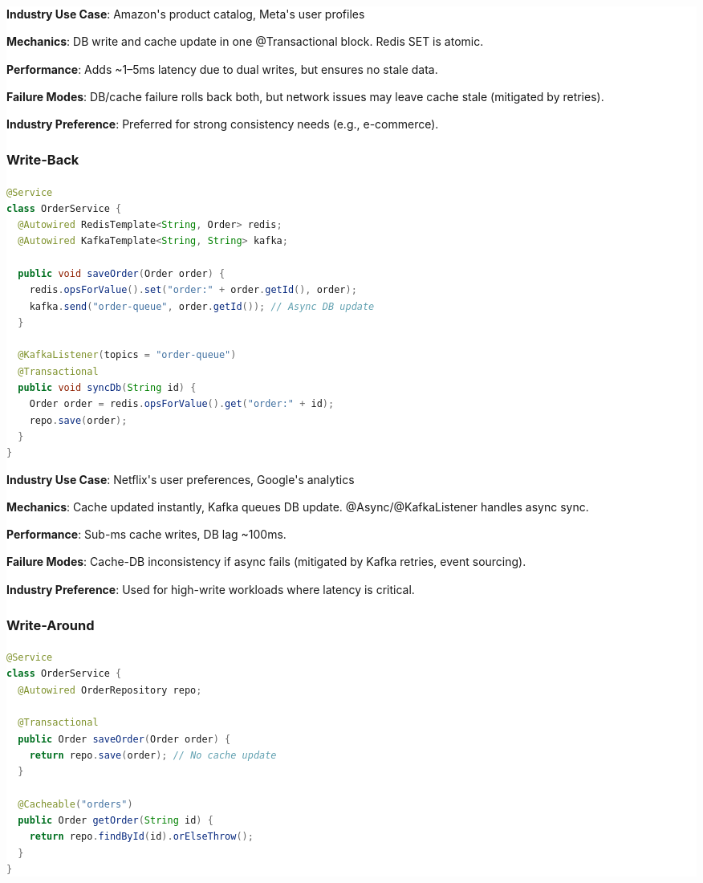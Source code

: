 **Industry Use Case**: Amazon's product catalog, Meta's user profiles

**Mechanics**: DB write and cache update in one @Transactional block. Redis SET is atomic.

**Performance**: Adds ~1–5ms latency due to dual writes, but ensures no stale data.

**Failure Modes**: DB/cache failure rolls back both, but network issues may leave cache stale (mitigated by retries).

**Industry Preference**: Preferred for strong consistency needs (e.g., e-commerce).

### Write-Back

```java
@Service
class OrderService {
  @Autowired RedisTemplate<String, Order> redis;
  @Autowired KafkaTemplate<String, String> kafka;
  
  public void saveOrder(Order order) {
    redis.opsForValue().set("order:" + order.getId(), order);
    kafka.send("order-queue", order.getId()); // Async DB update
  }
  
  @KafkaListener(topics = "order-queue")
  @Transactional
  public void syncDb(String id) {
    Order order = redis.opsForValue().get("order:" + id);
    repo.save(order);
  }
}
```

**Industry Use Case**: Netflix's user preferences, Google's analytics

**Mechanics**: Cache updated instantly, Kafka queues DB update. @Async/@KafkaListener handles async sync.

**Performance**: Sub-ms cache writes, DB lag ~100ms.

**Failure Modes**: Cache-DB inconsistency if async fails (mitigated by Kafka retries, event sourcing).

**Industry Preference**: Used for high-write workloads where latency is critical.

### Write-Around

```java
@Service
class OrderService {
  @Autowired OrderRepository repo;
  
  @Transactional
  public Order saveOrder(Order order) {
    return repo.save(order); // No cache update
  }
  
  @Cacheable("orders")
  public Order getOrder(String id) {
    return repo.findById(id).orElseThrow();
  }
}
```
